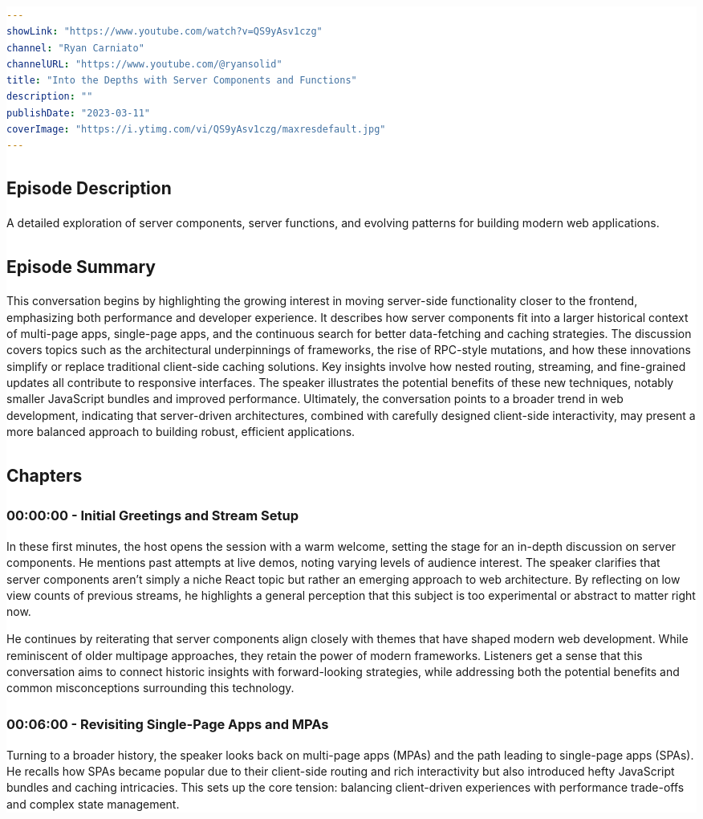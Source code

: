 ```yaml
---
showLink: "https://www.youtube.com/watch?v=QS9yAsv1czg"
channel: "Ryan Carniato"
channelURL: "https://www.youtube.com/@ryansolid"
title: "Into the Depths with Server Components and Functions"
description: ""
publishDate: "2023-03-11"
coverImage: "https://i.ytimg.com/vi/QS9yAsv1czg/maxresdefault.jpg"
---
```


## Episode Description

A detailed exploration of server components, server functions, and evolving patterns for building modern web applications.

## Episode Summary

This conversation begins by highlighting the growing interest in moving server-side functionality closer to the frontend, emphasizing both performance and developer experience. It describes how server components fit into a larger historical context of multi-page apps, single-page apps, and the continuous search for better data-fetching and caching strategies. The discussion covers topics such as the architectural underpinnings of frameworks, the rise of RPC-style mutations, and how these innovations simplify or replace traditional client-side caching solutions. Key insights involve how nested routing, streaming, and fine-grained updates all contribute to responsive interfaces. The speaker illustrates the potential benefits of these new techniques, notably smaller JavaScript bundles and improved performance. Ultimately, the conversation points to a broader trend in web development, indicating that server-driven architectures, combined with carefully designed client-side interactivity, may present a more balanced approach to building robust, efficient applications.

## Chapters

### 00:00:00 - Initial Greetings and Stream Setup

In these first minutes, the host opens the session with a warm welcome, setting the stage for an in-depth discussion on server components. He mentions past attempts at live demos, noting varying levels of audience interest. The speaker clarifies that server components aren’t simply a niche React topic but rather an emerging approach to web architecture. By reflecting on low view counts of previous streams, he highlights a general perception that this subject is too experimental or abstract to matter right now.

He continues by reiterating that server components align closely with themes that have shaped modern web development. While reminiscent of older multipage approaches, they retain the power of modern frameworks. Listeners get a sense that this conversation aims to connect historic insights with forward-looking strategies, while addressing both the potential benefits and common misconceptions surrounding this technology.

### 00:06:00 - Revisiting Single-Page Apps and MPAs

Turning to a broader history, the speaker looks back on multi-page apps (MPAs) and the path leading to single-page apps (SPAs). He recalls how SPAs became popular due to their client-side routing and rich interactivity but also introduced hefty JavaScript bundles and caching intricacies. This sets up the core tension: balancing client-driven experiences with performance trade-offs and complex state management.
